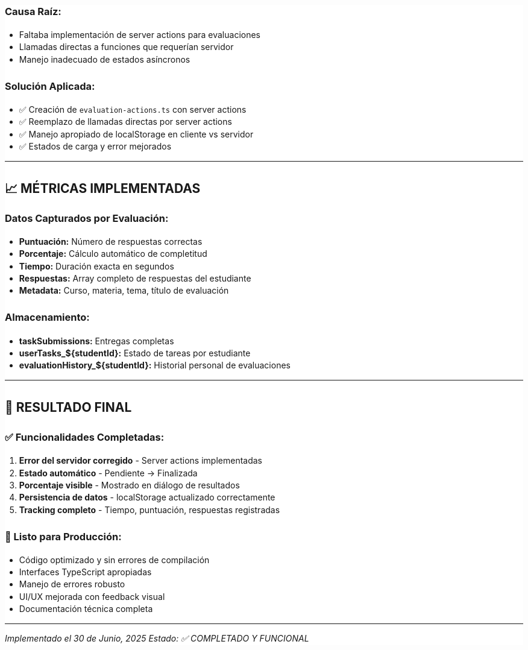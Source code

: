 ### Causa Raíz:
- Faltaba implementación de server actions para evaluaciones
- Llamadas directas a funciones que requerían servidor
- Manejo inadecuado de estados asíncronos

### Solución Aplicada:
- ✅ Creación de `evaluation-actions.ts` con server actions
- ✅ Reemplazo de llamadas directas por server actions
- ✅ Manejo apropiado de localStorage en cliente vs servidor
- ✅ Estados de carga y error mejorados

---

## 📈 MÉTRICAS IMPLEMENTADAS

### Datos Capturados por Evaluación:
- **Puntuación:** Número de respuestas correctas
- **Porcentaje:** Cálculo automático de completitud
- **Tiempo:** Duración exacta en segundos
- **Respuestas:** Array completo de respuestas del estudiante
- **Metadata:** Curso, materia, tema, título de evaluación

### Almacenamiento:
- **taskSubmissions:** Entregas completas
- **userTasks_${studentId}:** Estado de tareas por estudiante
- **evaluationHistory_${studentId}:** Historial personal de evaluaciones

---

## 🎉 RESULTADO FINAL

### ✅ Funcionalidades Completadas:
1. **Error del servidor corregido** - Server actions implementadas
2. **Estado automático** - Pendiente → Finalizada 
3. **Porcentaje visible** - Mostrado en diálogo de resultados
4. **Persistencia de datos** - localStorage actualizado correctamente
5. **Tracking completo** - Tiempo, puntuación, respuestas registradas

### 🚀 Listo para Producción:
- Código optimizado y sin errores de compilación
- Interfaces TypeScript apropiadas
- Manejo de errores robusto
- UI/UX mejorada con feedback visual
- Documentación técnica completa

---

*Implementado el 30 de Junio, 2025*
*Estado: ✅ COMPLETADO Y FUNCIONAL*
